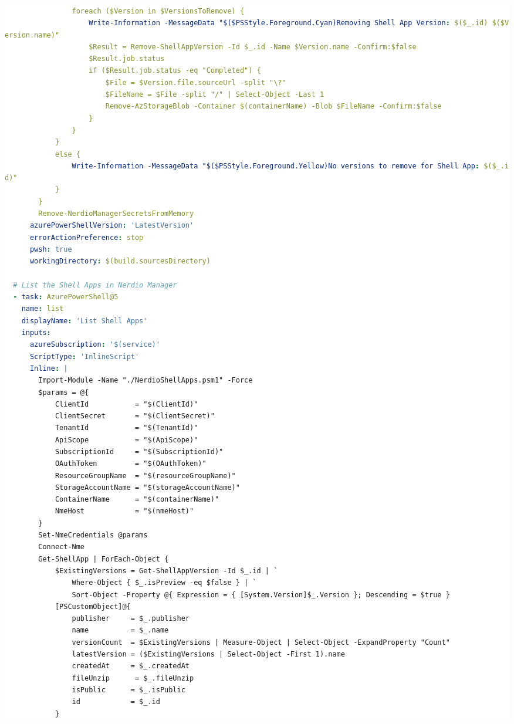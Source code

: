 ```yaml
                foreach ($Version in $VersionsToRemove) {
                    Write-Information -MessageData "$($PSStyle.Foreground.Cyan)Removing Shell App Version: $($_.id) $($Version.name)"
                    $Result = Remove-ShellAppVersion -Id $_.id -Name $Version.name -Confirm:$false
                    $Result.job.status
                    if ($Result.job.status -eq "Completed") {
                        $File = $Version.file.sourceUrl -split "\?"
                        $FileName = $File -split "/" | Select-Object -Last 1
                        Remove-AzStorageBlob -Container $(containerName) -Blob $FileName -Confirm:$false
                    }
                }
            }
            else {
                Write-Information -MessageData "$($PSStyle.Foreground.Yellow)No versions to remove for Shell App: $($_.id)"
            }
        }
        Remove-NerdioManagerSecretsFromMemory
      azurePowerShellVersion: 'LatestVersion'
      errorActionPreference: stop
      pwsh: true
      workingDirectory: $(build.sourcesDirectory)

  # List the Shell Apps in Nerdio Manager
  - task: AzurePowerShell@5
    name: list
    displayName: 'List Shell Apps'
    inputs:
      azureSubscription: '$(service)'
      ScriptType: 'InlineScript'
      Inline: |
        Import-Module -Name "./NerdioShellApps.psm1" -Force
        $params = @{
            ClientId           = "$(ClientId)"
            ClientSecret       = "$(ClientSecret)"
            TenantId           = "$(TenantId)"
            ApiScope           = "$(ApiScope)"
            SubscriptionId     = "$(SubscriptionId)"
            OAuthToken         = "$(OAuthToken)"
            ResourceGroupName  = "$(resourceGroupName)"
            StorageAccountName = "$(storageAccountName)"
            ContainerName      = "$(containerName)"
            NmeHost            = "$(nmeHost)"
        }
        Set-NmeCredentials @params
        Connect-Nme
        Get-ShellApp | ForEach-Object {
            $ExistingVersions = Get-ShellAppVersion -Id $_.id | `
                Where-Object { $_.isPreview -eq $false } | `
                Sort-Object -Property @{ Expression = { [System.Version]$_.Version }; Descending = $true }
            [PSCustomObject]@{
                publisher     = $_.publisher
                name          = $_.name
                versionCount  = $ExistingVersions | Measure-Object | Select-Object -ExpandProperty "Count"
                latestVersion = ($ExistingVersions | Select-Object -First 1).name
                createdAt     = $_.createdAt
                fileUnzip      = $_.fileUnzip
                isPublic      = $_.isPublic
                id            = $_.id
            }
```